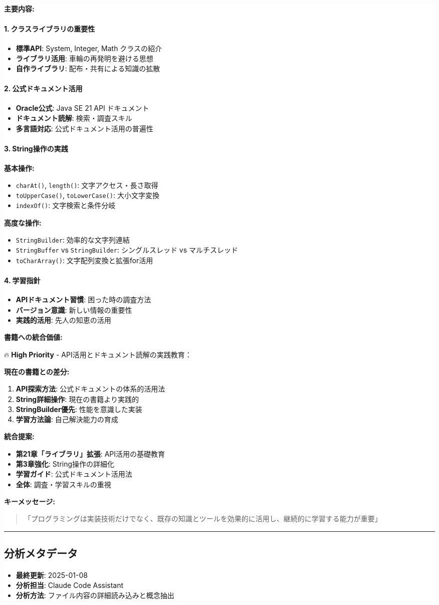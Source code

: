 **主要内容:**

#### 1. クラスライブラリの重要性
- **標準API**: System, Integer, Math クラスの紹介
- **ライブラリ活用**: 車輪の再発明を避ける思想
- **自作ライブラリ**: 配布・共有による知識の拡散

#### 2. 公式ドキュメント活用
- **Oracle公式**: Java SE 21 API ドキュメント
- **ドキュメント読解**: 検索・調査スキル
- **多言語対応**: 公式ドキュメント活用の普遍性

#### 3. String操作の実践
**基本操作:**
- `charAt()`, `length()`: 文字アクセス・長さ取得
- `toUpperCase()`, `toLowerCase()`: 大小文字変換
- `indexOf()`: 文字検索と条件分岐

**高度な操作:**
- `StringBuilder`: 効率的な文字列連結
- `StringBuffer` vs `StringBuilder`: シングルスレッド vs マルチスレッド
- `toCharArray()`: 文字配列変換と拡張for活用

#### 4. 学習指針
- **APIドキュメント習慣**: 困った時の調査方法
- **バージョン意識**: 新しい情報の重要性
- **実践的活用**: 先人の知恵の活用

**書籍への統合価値:**

🔥 **High Priority** - API活用とドキュメント読解の実践教育：

**現在の書籍との差分:**
1. **API探索方法**: 公式ドキュメントの体系的活用法
2. **String詳細操作**: 現在の書籍より実践的
3. **StringBuilder優先**: 性能を意識した実装
4. **学習方法論**: 自己解決能力の育成

**統合提案:**
- **第21章「ライブラリ」拡張**: API活用の基礎教育
- **第3章強化**: String操作の詳細化
- **学習ガイド**: 公式ドキュメント活用法
- **全体**: 調査・学習スキルの重視

**キーメッセージ:**
> 「プログラミングは実装技術だけでなく、既存の知識とツールを効果的に活用し、継続的に学習する能力が重要」

---

## 分析メタデータ

- **最終更新**: 2025-01-08
- **分析担当**: Claude Code Assistant
- **分析方法**: ファイル内容の詳細読み込みと概念抽出